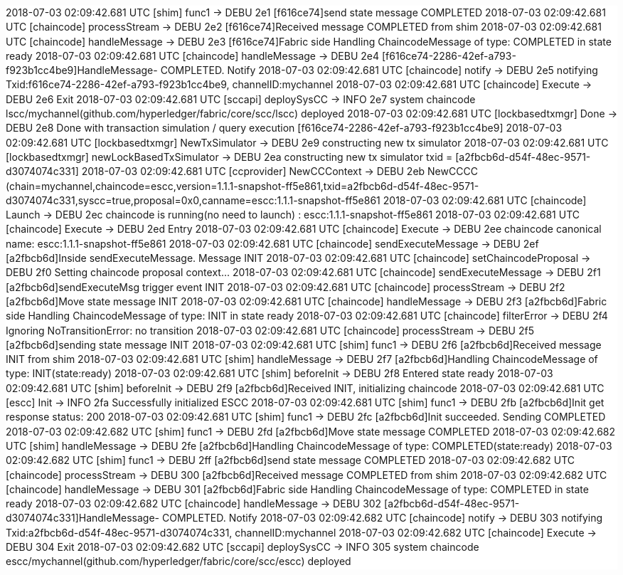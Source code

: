 2018-07-03 02:09:42.681 UTC [shim] func1 -> DEBU 2e1 [f616ce74]send state message COMPLETED
2018-07-03 02:09:42.681 UTC [chaincode] processStream -> DEBU 2e2 [f616ce74]Received message COMPLETED from shim
2018-07-03 02:09:42.681 UTC [chaincode] handleMessage -> DEBU 2e3 [f616ce74]Fabric side Handling ChaincodeMessage of type: COMPLETED in state ready
2018-07-03 02:09:42.681 UTC [chaincode] handleMessage -> DEBU 2e4 [f616ce74-2286-42ef-a793-f923b1cc4be9]HandleMessage- COMPLETED. Notify
2018-07-03 02:09:42.681 UTC [chaincode] notify -> DEBU 2e5 notifying Txid:f616ce74-2286-42ef-a793-f923b1cc4be9, channelID:mychannel
2018-07-03 02:09:42.681 UTC [chaincode] Execute -> DEBU 2e6 Exit
2018-07-03 02:09:42.681 UTC [sccapi] deploySysCC -> INFO 2e7 system chaincode lscc/mychannel(github.com/hyperledger/fabric/core/scc/lscc) deployed
2018-07-03 02:09:42.681 UTC [lockbasedtxmgr] Done -> DEBU 2e8 Done with transaction simulation / query execution [f616ce74-2286-42ef-a793-f923b1cc4be9]
2018-07-03 02:09:42.681 UTC [lockbasedtxmgr] NewTxSimulator -> DEBU 2e9 constructing new tx simulator
2018-07-03 02:09:42.681 UTC [lockbasedtxmgr] newLockBasedTxSimulator -> DEBU 2ea constructing new tx simulator txid = [a2fbcb6d-d54f-48ec-9571-d3074074c331]
2018-07-03 02:09:42.681 UTC [ccprovider] NewCCContext -> DEBU 2eb NewCCCC (chain=mychannel,chaincode=escc,version=1.1.1-snapshot-ff5e861,txid=a2fbcb6d-d54f-48ec-9571-d3074074c331,syscc=true,proposal=0x0,canname=escc:1.1.1-snapshot-ff5e861
2018-07-03 02:09:42.681 UTC [chaincode] Launch -> DEBU 2ec chaincode is running(no need to launch) : escc:1.1.1-snapshot-ff5e861
2018-07-03 02:09:42.681 UTC [chaincode] Execute -> DEBU 2ed Entry
2018-07-03 02:09:42.681 UTC [chaincode] Execute -> DEBU 2ee chaincode canonical name: escc:1.1.1-snapshot-ff5e861
2018-07-03 02:09:42.681 UTC [chaincode] sendExecuteMessage -> DEBU 2ef [a2fbcb6d]Inside sendExecuteMessage. Message INIT
2018-07-03 02:09:42.681 UTC [chaincode] setChaincodeProposal -> DEBU 2f0 Setting chaincode proposal context...
2018-07-03 02:09:42.681 UTC [chaincode] sendExecuteMessage -> DEBU 2f1 [a2fbcb6d]sendExecuteMsg trigger event INIT
2018-07-03 02:09:42.681 UTC [chaincode] processStream -> DEBU 2f2 [a2fbcb6d]Move state message INIT
2018-07-03 02:09:42.681 UTC [chaincode] handleMessage -> DEBU 2f3 [a2fbcb6d]Fabric side Handling ChaincodeMessage of type: INIT in state ready
2018-07-03 02:09:42.681 UTC [chaincode] filterError -> DEBU 2f4 Ignoring NoTransitionError: no transition
2018-07-03 02:09:42.681 UTC [chaincode] processStream -> DEBU 2f5 [a2fbcb6d]sending state message INIT
2018-07-03 02:09:42.681 UTC [shim] func1 -> DEBU 2f6 [a2fbcb6d]Received message INIT from shim
2018-07-03 02:09:42.681 UTC [shim] handleMessage -> DEBU 2f7 [a2fbcb6d]Handling ChaincodeMessage of type: INIT(state:ready)
2018-07-03 02:09:42.681 UTC [shim] beforeInit -> DEBU 2f8 Entered state ready
2018-07-03 02:09:42.681 UTC [shim] beforeInit -> DEBU 2f9 [a2fbcb6d]Received INIT, initializing chaincode
2018-07-03 02:09:42.681 UTC [escc] Init -> INFO 2fa Successfully initialized ESCC
2018-07-03 02:09:42.681 UTC [shim] func1 -> DEBU 2fb [a2fbcb6d]Init get response status: 200
2018-07-03 02:09:42.681 UTC [shim] func1 -> DEBU 2fc [a2fbcb6d]Init succeeded. Sending COMPLETED
2018-07-03 02:09:42.682 UTC [shim] func1 -> DEBU 2fd [a2fbcb6d]Move state message COMPLETED
2018-07-03 02:09:42.682 UTC [shim] handleMessage -> DEBU 2fe [a2fbcb6d]Handling ChaincodeMessage of type: COMPLETED(state:ready)
2018-07-03 02:09:42.682 UTC [shim] func1 -> DEBU 2ff [a2fbcb6d]send state message COMPLETED
2018-07-03 02:09:42.682 UTC [chaincode] processStream -> DEBU 300 [a2fbcb6d]Received message COMPLETED from shim
2018-07-03 02:09:42.682 UTC [chaincode] handleMessage -> DEBU 301 [a2fbcb6d]Fabric side Handling ChaincodeMessage of type: COMPLETED in state ready
2018-07-03 02:09:42.682 UTC [chaincode] handleMessage -> DEBU 302 [a2fbcb6d-d54f-48ec-9571-d3074074c331]HandleMessage- COMPLETED. Notify
2018-07-03 02:09:42.682 UTC [chaincode] notify -> DEBU 303 notifying Txid:a2fbcb6d-d54f-48ec-9571-d3074074c331, channelID:mychannel
2018-07-03 02:09:42.682 UTC [chaincode] Execute -> DEBU 304 Exit
2018-07-03 02:09:42.682 UTC [sccapi] deploySysCC -> INFO 305 system chaincode escc/mychannel(github.com/hyperledger/fabric/core/scc/escc) deployed